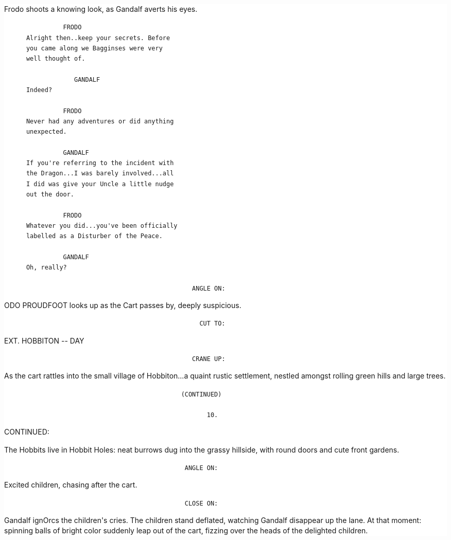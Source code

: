 Frodo shoots a knowing look, as Gandalf averts his eyes.

                    FRODO
          Alright then..keep your secrets. Before
          you came along we Bagginses were very
          well thought of.

                       GANDALF
          Indeed?

                    FRODO
          Never had any adventures or did anything
          unexpected.

                    GANDALF
          If you're referring to the incident with
          the Dragon...I was barely involved...all
          I did was give your Uncle a little nudge
          out the door.

                    FRODO
          Whatever you did...you've been officially
          labelled as a Disturber of the Peace.

                    GANDALF
          Oh, really?

                                                       ANGLE ON:

ODO PROUDFOOT looks up as the Cart passes by, deeply
suspicious.

                                                         CUT TO:

EXT. HOBBITON -- DAY

                                                       CRANE UP:

As the cart rattles into the small village of Hobbiton...a
quaint rustic settlement, nestled amongst rolling green hills
and large trees.

                                                    (CONTINUED)

                                                           10.
CONTINUED:

The Hobbits live in Hobbit Holes: neat burrows dug into the
grassy hillside, with round doors and cute front gardens.

                                                     ANGLE ON:

Excited children, chasing after the cart.

                                                     CLOSE ON:

Gandalf ignOrcs the children's cries. The children stand
deflated, watching Gandalf disappear up the lane. At that
moment: spinning balls of bright color suddenly leap out of
the cart, fizzing over the heads of the delighted children.
